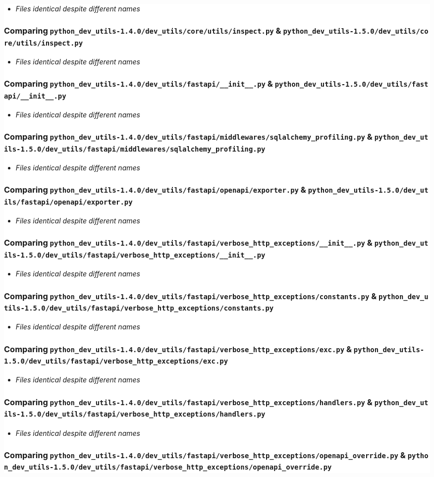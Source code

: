 * *Files identical despite different names*

### Comparing `python_dev_utils-1.4.0/dev_utils/core/utils/inspect.py` & `python_dev_utils-1.5.0/dev_utils/core/utils/inspect.py`

 * *Files identical despite different names*

### Comparing `python_dev_utils-1.4.0/dev_utils/fastapi/__init__.py` & `python_dev_utils-1.5.0/dev_utils/fastapi/__init__.py`

 * *Files identical despite different names*

### Comparing `python_dev_utils-1.4.0/dev_utils/fastapi/middlewares/sqlalchemy_profiling.py` & `python_dev_utils-1.5.0/dev_utils/fastapi/middlewares/sqlalchemy_profiling.py`

 * *Files identical despite different names*

### Comparing `python_dev_utils-1.4.0/dev_utils/fastapi/openapi/exporter.py` & `python_dev_utils-1.5.0/dev_utils/fastapi/openapi/exporter.py`

 * *Files identical despite different names*

### Comparing `python_dev_utils-1.4.0/dev_utils/fastapi/verbose_http_exceptions/__init__.py` & `python_dev_utils-1.5.0/dev_utils/fastapi/verbose_http_exceptions/__init__.py`

 * *Files identical despite different names*

### Comparing `python_dev_utils-1.4.0/dev_utils/fastapi/verbose_http_exceptions/constants.py` & `python_dev_utils-1.5.0/dev_utils/fastapi/verbose_http_exceptions/constants.py`

 * *Files identical despite different names*

### Comparing `python_dev_utils-1.4.0/dev_utils/fastapi/verbose_http_exceptions/exc.py` & `python_dev_utils-1.5.0/dev_utils/fastapi/verbose_http_exceptions/exc.py`

 * *Files identical despite different names*

### Comparing `python_dev_utils-1.4.0/dev_utils/fastapi/verbose_http_exceptions/handlers.py` & `python_dev_utils-1.5.0/dev_utils/fastapi/verbose_http_exceptions/handlers.py`

 * *Files identical despite different names*

### Comparing `python_dev_utils-1.4.0/dev_utils/fastapi/verbose_http_exceptions/openapi_override.py` & `python_dev_utils-1.5.0/dev_utils/fastapi/verbose_http_exceptions/openapi_override.py`
